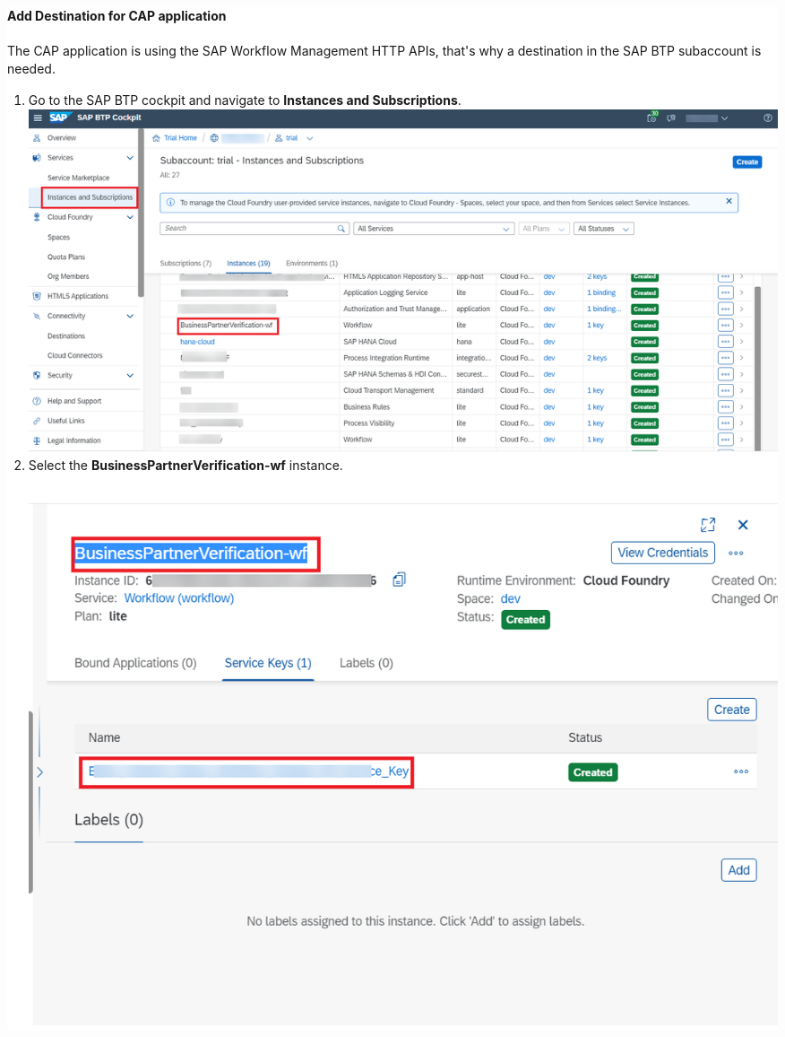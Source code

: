 #### Add Destination for CAP application

The CAP application is using the SAP Workflow Management HTTP APIs, that's why a destination in the SAP BTP subaccount is needed.

1.  Go to the SAP BTP cockpit and navigate to **Instances and Subscriptions**.
   ![click rules button](./images/btp_cockpit_insta_subs.png)
2. Select the **BusinessPartnerVerification-wf** instance.
    ![click rules button](./images/dest_key.png)
